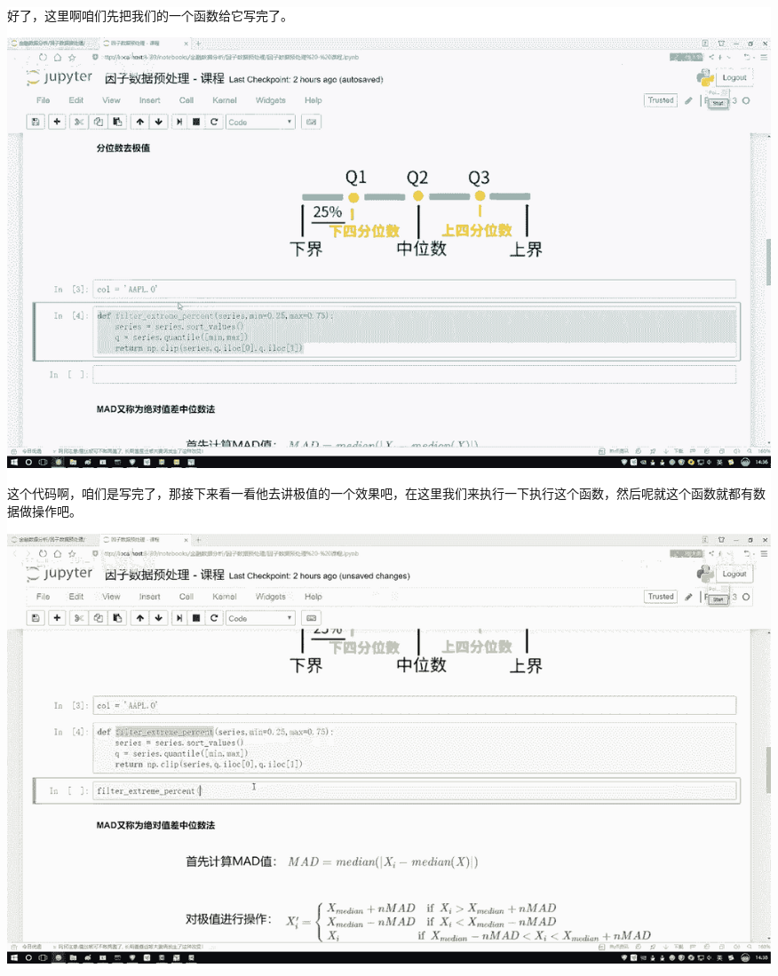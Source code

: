 好了，这里啊咱们先把我们的一个函数给它写完了。

![](img/65901715f75dec69a4189a0f3ea3b211_37.png)

这个代码啊，咱们是写完了，那接下来看一看他去讲极值的一个效果吧，在这里我们来执行一下执行这个函数，然后呢就这个函数就都有数据做操作吧。



![](img/65901715f75dec69a4189a0f3ea3b211_39.png)
